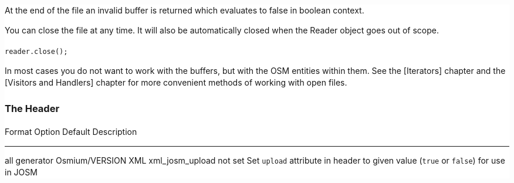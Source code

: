 At the end of the file an invalid buffer is returned which evaluates to false
in boolean context.

You can close the file at any time. It will also be automatically closed when
the Reader object goes out of scope.

~~~{.cpp}
reader.close();
~~~

In most cases you do not want to work with the buffers, but with the OSM
entities within them. See the [Iterators] chapter and the [Visitors and Handlers]
chapter for more convenient methods of working with open files.


### The Header

Format  Option           Default        Description
------- -------          --------       ------------
all     generator        Osmium/VERSION
XML     xml_josm_upload  not set        Set `upload` attribute in header to given value (`true` or `false`) for use in JOSM

